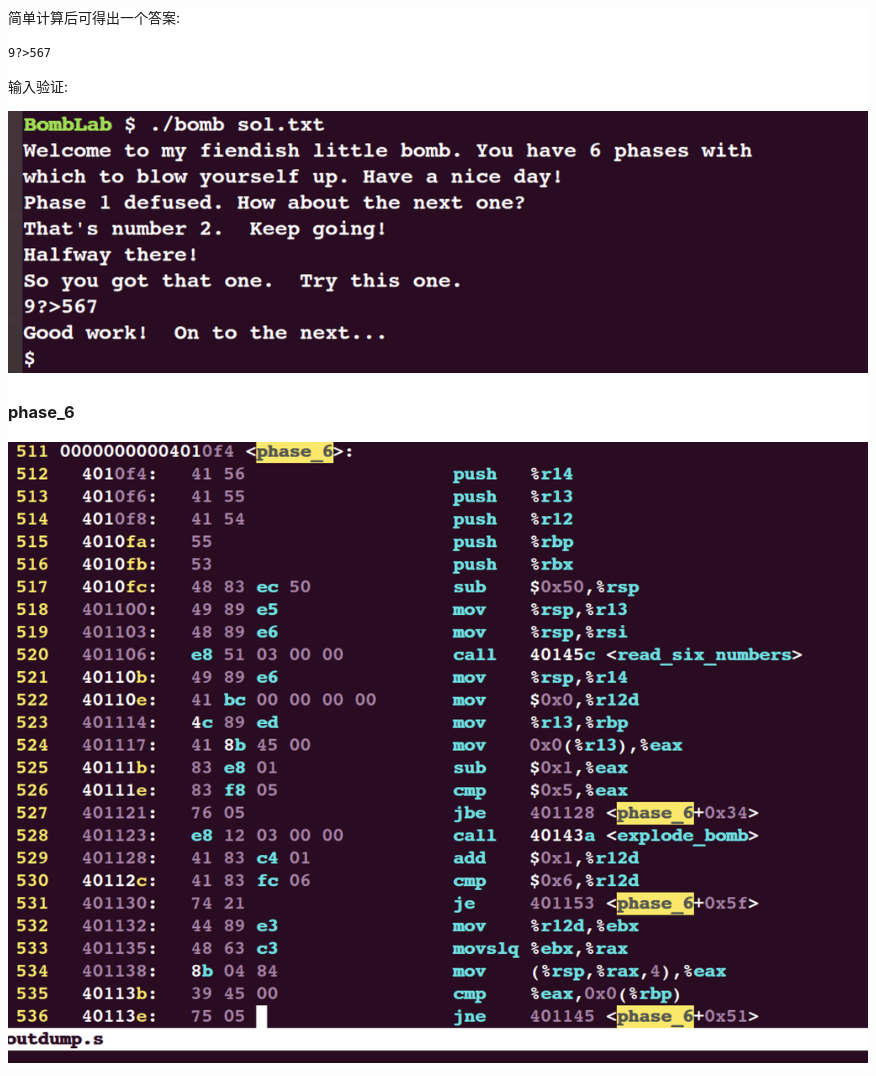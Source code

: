 简单计算后可得出一个答案:

```
9?>567
```

输入验证:

![passp5](./pic/passp5.png)

### phase_6

![p6-1](./pic/p6-1.png)